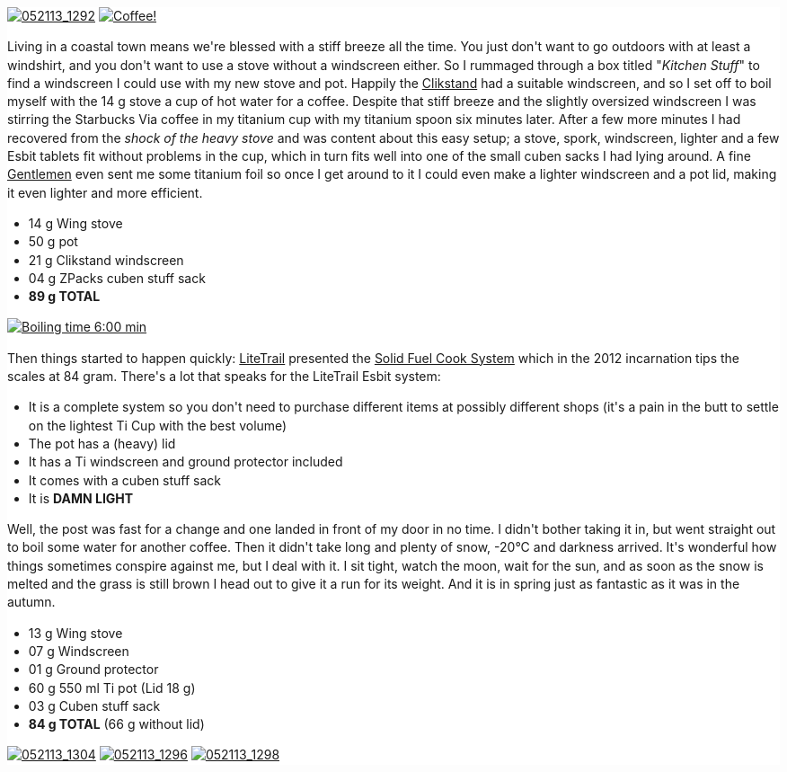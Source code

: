 <a href="http://www.flickr.com/photos/hendrikmorkel/8763154531/" title="052113_1292 by HendrikMorkel, on Flickr"><img src="http://farm9.staticflickr.com/8117/8763154531_518da37277_b.jpg" width="1024" height="680" alt="052113_1292"></a>
<a href="http://www.flickr.com/photos/hendrikmorkel/8764064489/" title="Coffee! by HendrikMorkel, on Flickr"><img src="http://farm4.staticflickr.com/3774/8764064489_e895b72899_b.jpg" width="1024" height="680" alt="Coffee!"></a>

Living in a coastal town means we're blessed with a stiff breeze all the time. You just don't want to go outdoors with at least a windshirt, and you don't want to use a stove without a windscreen either. So I rummaged through a box titled "*Kitchen Stuff*" to find a windscreen I could use with my new stove and pot. Happily the [Clikstand](http://hikinginfinland.com/2010/07/clikstand-first-look-video.html) had a suitable windscreen, and so I set off to boil myself with the 14 g stove a cup of hot water for a coffee. Despite that stiff breeze and the slightly oversized windscreen I was stirring the Starbucks Via coffee in my titanium cup with my titanium spoon six minutes later. After a few more minutes I had recovered from the *shock of the heavy stove* and was content about this easy setup; a stove, spork, windscreen, lighter and a few Esbit tablets fit without problems in the cup, which in turn fits well into one of the small cuben sacks I had lying around. A fine [Gentlemen](http://hrxxlight.com/) even sent me some titanium foil so once I get around to it I could even make a lighter windscreen and a pot lid, making it even lighter and more efficient. 

- 14 g Wing stove
- 50 g pot
- 21 g Clikstand windscreen
- 04 g ZPacks cuben stuff sack
- **89 g TOTAL**

<a href="http://www.flickr.com/photos/hendrikmorkel/8766750758/" title="Boiling time 6:00 min by HendrikMorkel, on Flickr"><img src="http://farm3.staticflickr.com/2839/8766750758_d25a2efbed_b.jpg" width="1024" height="680" alt="Boiling time 6:00 min"></a>

Then things started to happen quickly: [LiteTrail](http://litetrail.com/shop/) presented the [Solid Fuel Cook System](http://litetrail.com/shop/litetrail-titanium-solid-fuel-cook-system) which in the 2012 incarnation tips the scales at 84 gram. There's a lot that speaks for the LiteTrail Esbit system: 

- It is a complete system so you don't need to purchase different items at possibly different shops (it's a pain in the butt to settle on the lightest Ti Cup with the best volume)
- The pot has a (heavy) lid
- It has a Ti windscreen and ground protector included
- It comes with a cuben stuff sack
- It is **DAMN LIGHT**

Well, the post was fast for a change and one landed in front of my door in no time. I didn't bother taking it in, but went straight out to boil some water for another coffee. Then it didn't take long and plenty of snow, -20°C and darkness arrived. It's wonderful how things sometimes conspire against me, but I deal with it. I sit tight, watch the moon, wait for the sun, and as soon as the snow is melted and the grass is still brown I head out to give it a run for its weight. And it is in spring just as fantastic as it was in the autumn.  

- 13 g Wing stove
- 07 g Windscreen
- 01 g Ground protector
- 60 g 550 ml Ti pot (Lid 18 g)
- 03 g Cuben stuff sack
- **84 g TOTAL** (66 g without lid)

<a href="http://www.flickr.com/photos/hendrikmorkel/8765610166/" title="052113_1304 by HendrikMorkel, on Flickr"><img src="http://farm9.staticflickr.com/8136/8765610166_3e7d6722ab_b.jpg" width="1024" height="680" alt="052113_1304"></a>
<a href="http://www.flickr.com/photos/hendrikmorkel/8765574338/" title="052113_1296 by HendrikMorkel, on Flickr"><img src="http://farm4.staticflickr.com/3800/8765574338_a830bb894d_b.jpg" width="1024" height="680" alt="052113_1296"></a>
<a href="http://www.flickr.com/photos/hendrikmorkel/8765587924/" title="052113_1298 by HendrikMorkel, on Flickr"><img src="http://farm3.staticflickr.com/2849/8765587924_056e85ea9d_b.jpg" width="1024" height="680" alt="052113_1298"></a>
